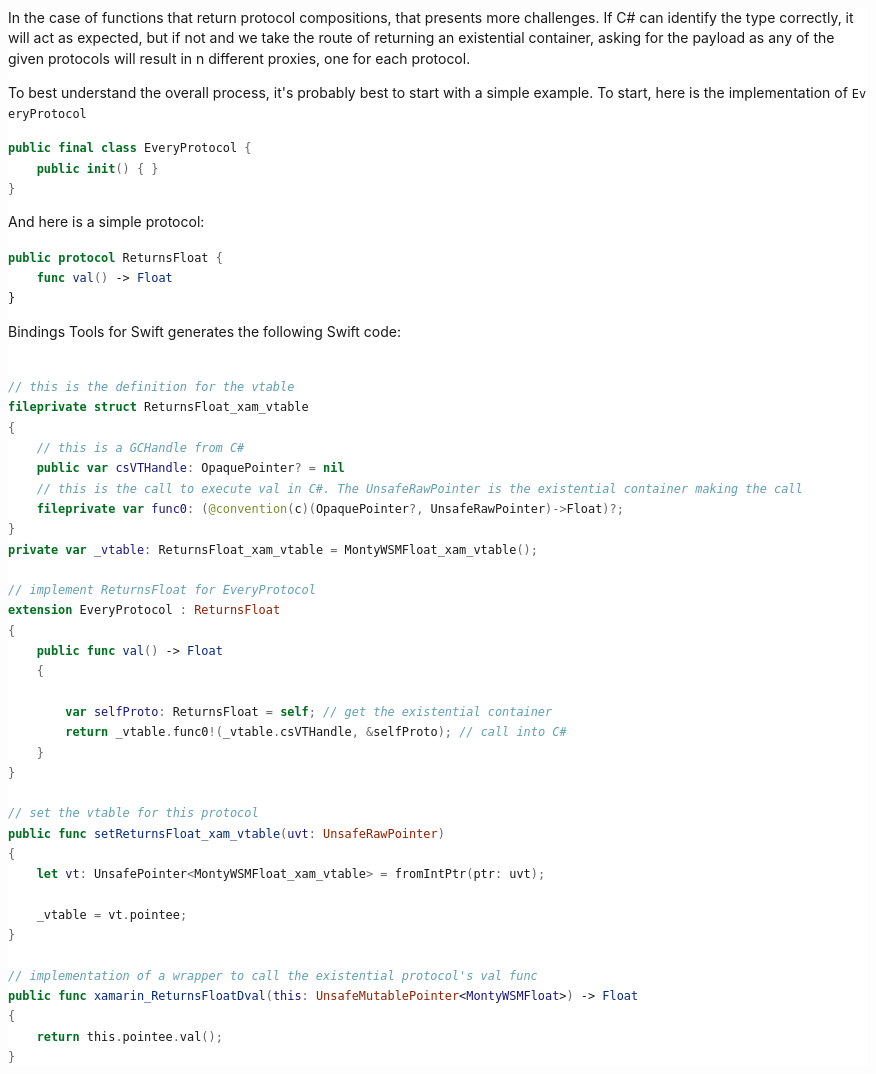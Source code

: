 In the case of functions that return protocol compositions, that presents more challenges. If C# can identify the type correctly, it will act as expected, but if not and we take the route of returning an existential container, asking for the payload as any of the given protocols will result in n different proxies, one for each protocol.

To best understand the overall process, it's probably best to start with a simple example.
To start, here is the implementation of `EveryProtocol`

```swift
public final class EveryProtocol {
    public init() { }
}
```

And here is a simple protocol:

```swift
public protocol ReturnsFloat {
    func val() -> Float
}
```

Bindings Tools for Swift generates the following Swift code:

```swift

// this is the definition for the vtable
fileprivate struct ReturnsFloat_xam_vtable
{
    // this is a GCHandle from C#
    public var csVTHandle: OpaquePointer? = nil
    // this is the call to execute val in C#. The UnsafeRawPointer is the existential container making the call
    fileprivate var func0: (@convention(c)(OpaquePointer?, UnsafeRawPointer)->Float)?;
}
private var _vtable: ReturnsFloat_xam_vtable = MontyWSMFloat_xam_vtable();

// implement ReturnsFloat for EveryProtocol
extension EveryProtocol : ReturnsFloat
{
    public func val() -> Float
    {

        var selfProto: ReturnsFloat = self; // get the existential container
        return _vtable.func0!(_vtable.csVTHandle, &selfProto); // call into C#
    }
}

// set the vtable for this protocol
public func setReturnsFloat_xam_vtable(uvt: UnsafeRawPointer)
{
    let vt: UnsafePointer<MontyWSMFloat_xam_vtable> = fromIntPtr(ptr: uvt);

    _vtable = vt.pointee;
}

// implementation of a wrapper to call the existential protocol's val func
public func xamarin_ReturnsFloatDval(this: UnsafeMutablePointer<MontyWSMFloat>) -> Float
{
    return this.pointee.val();
}
```
